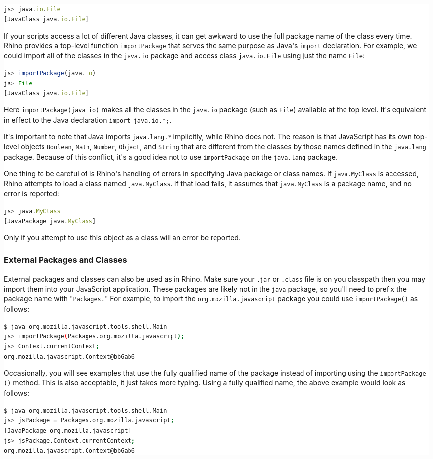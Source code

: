 ```js
js> java.io.File
[JavaClass java.io.File]
```

If your scripts access a lot of different Java classes, it can get awkward to use the full package name of the class every time. Rhino provides a top-level function `importPackage` that serves the same purpose as Java's `import` declaration. For example, we could import all of the classes in the `java.io` package and access class `java.io.File` using just the name `File`:

```js
js> importPackage(java.io)
js> File
[JavaClass java.io.File]
```

Here `importPackage(java.io)` makes all the classes in the `java.io` package (such as `File`) available at the top level. It's equivalent in effect to the Java declaration `import java.io.*;`.

It's important to note that Java imports `java.lang.*` implicitly, while Rhino does not. The reason is that JavaScript has its own top-level objects `Boolean`, `Math`, `Number`, `Object`, and `String` that are different from the classes by those names defined in the `java.lang` package. Because of this conflict, it's a good idea not to use `importPackage` on the `java.lang` package.

One thing to be careful of is Rhino's handling of errors in specifying Java package or class names. If `java.MyClass` is accessed, Rhino attempts to load a class named `java.MyClass`. If that load fails, it assumes that `java.MyClass` is a package name, and no error is reported:

```js
js> java.MyClass
[JavaPackage java.MyClass]
```

Only if you attempt to use this object as a class will an error be reported.

### External Packages and Classes

External packages and classes can also be used as in Rhino. Make sure your `.jar` or `.class` file is on you classpath then you may import them into your JavaScript application. These packages are likely not in the `java` package, so you'll need to prefix the package name with "`Packages.`" For example, to import the `org.mozilla.javascript` package you could use `importPackage()` as follows:

```sh
$ java org.mozilla.javascript.tools.shell.Main
js> importPackage(Packages.org.mozilla.javascript);
js> Context.currentContext;
org.mozilla.javascript.Context@bb6ab6
```

Occasionally, you will see examples that use the fully qualified name of the package instead of importing using the `importPackage()` method. This is also acceptable, it just takes more typing. Using a fully qualified name, the above example would look as follows:

```sh
$ java org.mozilla.javascript.tools.shell.Main
js> jsPackage = Packages.org.mozilla.javascript;
[JavaPackage org.mozilla.javascript]
js> jsPackage.Context.currentContext;
org.mozilla.javascript.Context@bb6ab6
```

